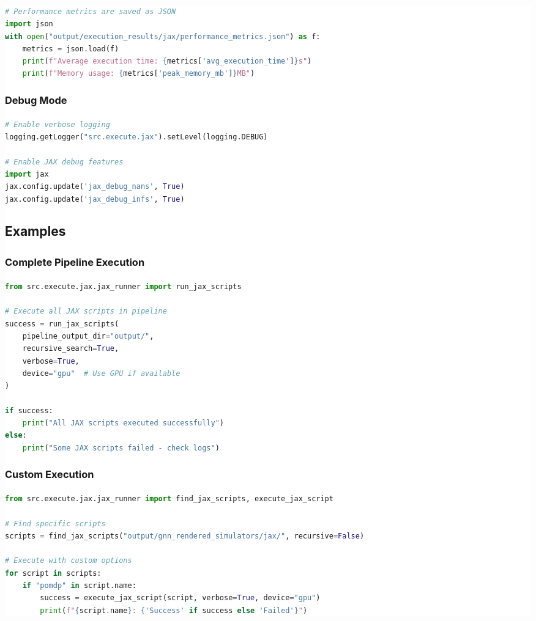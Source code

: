 ```python
# Performance metrics are saved as JSON
import json
with open("output/execution_results/jax/performance_metrics.json") as f:
    metrics = json.load(f)
    print(f"Average execution time: {metrics['avg_execution_time']}s")
    print(f"Memory usage: {metrics['peak_memory_mb']}MB")
```

### Debug Mode

```python
# Enable verbose logging
logging.getLogger("src.execute.jax").setLevel(logging.DEBUG)

# Enable JAX debug features
import jax
jax.config.update('jax_debug_nans', True)
jax.config.update('jax_debug_infs', True)
```

## Examples

### Complete Pipeline Execution

```python
from src.execute.jax.jax_runner import run_jax_scripts

# Execute all JAX scripts in pipeline
success = run_jax_scripts(
    pipeline_output_dir="output/",
    recursive_search=True,
    verbose=True,
    device="gpu"  # Use GPU if available
)

if success:
    print("All JAX scripts executed successfully")
else:
    print("Some JAX scripts failed - check logs")
```

### Custom Execution

```python
from src.execute.jax.jax_runner import find_jax_scripts, execute_jax_script

# Find specific scripts
scripts = find_jax_scripts("output/gnn_rendered_simulators/jax/", recursive=False)

# Execute with custom options
for script in scripts:
    if "pomdp" in script.name:
        success = execute_jax_script(script, verbose=True, device="gpu")
        print(f"{script.name}: {'Success' if success else 'Failed'}")
```

